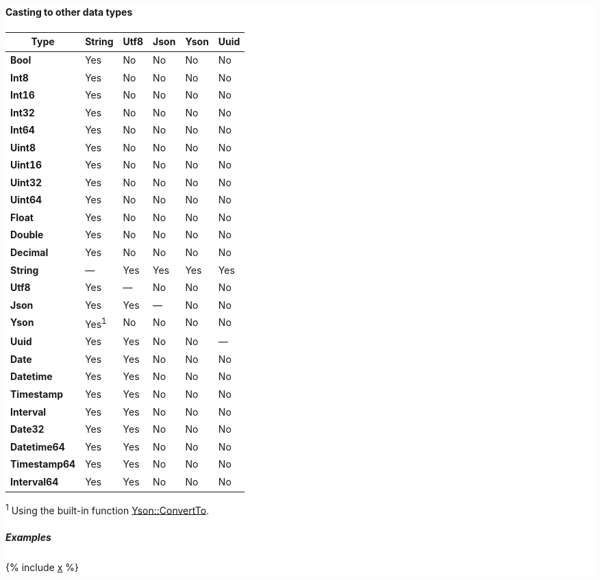 #### Casting to other data types

| Type             | String         | Utf8 | Json | Yson | Uuid |
| --------------- | -------------- | ---- | ---- | ---- | ---- |
| **Bool**        | Yes             | No  | No  | No  | No  |
| **Int8**        | Yes             | No  | No  | No  | No  |
| **Int16**       | Yes             | No  | No  | No  | No  |
| **Int32**       | Yes             | No  | No  | No  | No  |
| **Int64**       | Yes             | No  | No  | No  | No  |
| **Uint8**       | Yes             | No  | No  | No  | No  |
| **Uint16**      | Yes             | No  | No  | No  | No  |
| **Uint32**      | Yes             | No  | No  | No  | No  |
| **Uint64**      | Yes             | No  | No  | No  | No  |
| **Float**       | Yes             | No  | No  | No  | No  |
| **Double**      | Yes             | No  | No  | No  | No  |
| **Decimal**     | Yes             | No  | No  | No  | No  |
| **String**      | —              | Yes   | Yes   | Yes   | Yes   |
| **Utf8**        | Yes             | —    | No  | No  | No  |
| **Json**        | Yes             | Yes   | —    | No  | No  |
| **Yson**        | Yes<sup>1</sup> | No  | No  | No  | No  |
| **Uuid**        | Yes             | Yes   | No  | No  | —    |
| **Date**        | Yes             | Yes   | No  | No  | No  |
| **Datetime**    | Yes             | Yes   | No  | No  | No  |
| **Timestamp**   | Yes             | Yes   | No  | No  | No  |
| **Interval**    | Yes             | Yes   | No  | No  | No  |
| **Date32**      | Yes             | Yes   | No  | No  | No  |
| **Datetime64**  | Yes             | Yes   | No  | No  | No  |
| **Timestamp64** | Yes             | Yes   | No  | No  | No  |
| **Interval64**  | Yes             | Yes   | No  | No  | No  |

<sup>1</sup> Using the built-in function [Yson::ConvertTo](../udf/list/yson.md#ysonconvertto).

##### Examples

{% include [x](../_includes/cast_examples.md) %}
